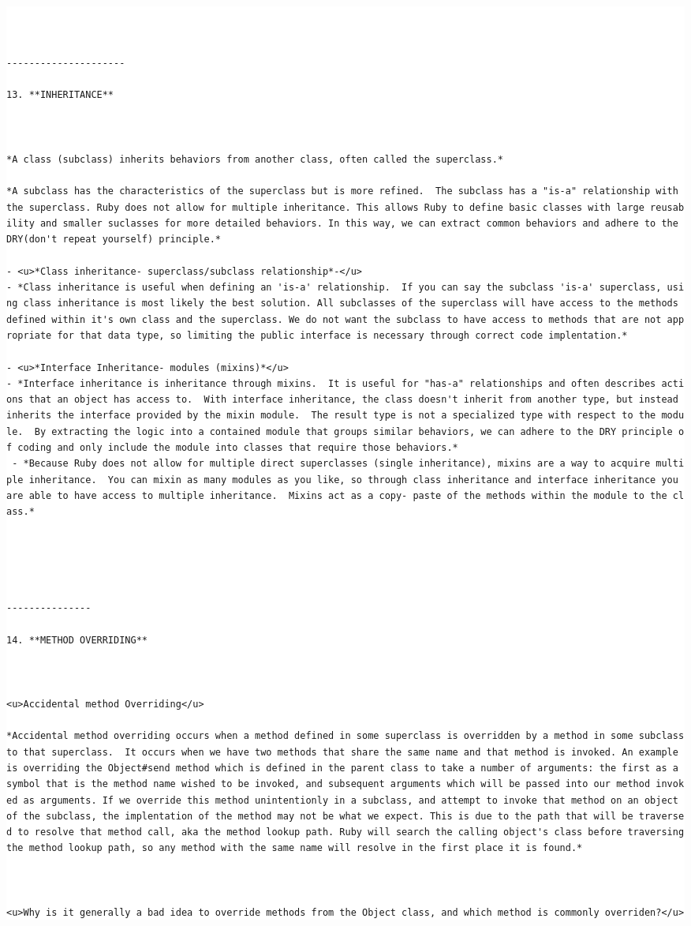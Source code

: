    ```



---------------------

13. **INHERITANCE**



*A class (subclass) inherits behaviors from another class, often called the superclass.* 

*A subclass has the characteristics of the superclass but is more refined.  The subclass has a "is-a" relationship with the superclass. Ruby does not allow for multiple inheritance. This allows Ruby to define basic classes with large reusability and smaller suclasses for more detailed behaviors. In this way, we can extract common behaviors and adhere to the DRY(don't repeat yourself) principle.*

- <u>*Class inheritance- superclass/subclass relationship*-</u> 
  - *Class inheritance is useful when defining an 'is-a' relationship.  If you can say the subclass 'is-a' superclass, using class inheritance is most likely the best solution. All subclasses of the superclass will have access to the methods defined within it's own class and the superclass. We do not want the subclass to have access to methods that are not appropriate for that data type, so limiting the public interface is necessary through correct code implentation.*

- <u>*Interface Inheritance- modules (mixins)*</u>
  - *Interface inheritance is inheritance through mixins.  It is useful for "has-a" relationships and often describes actions that an object has access to.  With interface inheritance, the class doesn't inherit from another type, but instead inherits the interface provided by the mixin module.  The result type is not a specialized type with respect to the module.  By extracting the logic into a contained module that groups similar behaviors, we can adhere to the DRY principle of coding and only include the module into classes that require those behaviors.*
    - *Because Ruby does not allow for multiple direct superclasses (single inheritance), mixins are a way to acquire multiple inheritance.  You can mixin as many modules as you like, so through class inheritance and interface inheritance you are able to have access to multiple inheritance.  Mixins act as a copy- paste of the methods within the module to the class.*





---------------

14. **METHOD OVERRIDING**



<u>Accidental method Overriding</u> 

*Accidental method overriding occurs when a method defined in some superclass is overridden by a method in some subclass to that superclass.  It occurs when we have two methods that share the same name and that method is invoked. An example is overriding the Object#send method which is defined in the parent class to take a number of arguments: the first as a symbol that is the method name wished to be invoked, and subsequent arguments which will be passed into our method invoked as arguments. If we override this method unintentionly in a subclass, and attempt to invoke that method on an object of the subclass, the implentation of the method may not be what we expect. This is due to the path that will be traversed to resolve that method call, aka the method lookup path. Ruby will search the calling object's class before traversing the method lookup path, so any method with the same name will resolve in the first place it is found.* 



<u>Why is it generally a bad idea to override methods from the Object class, and which method is commonly overriden?</u>

   ```